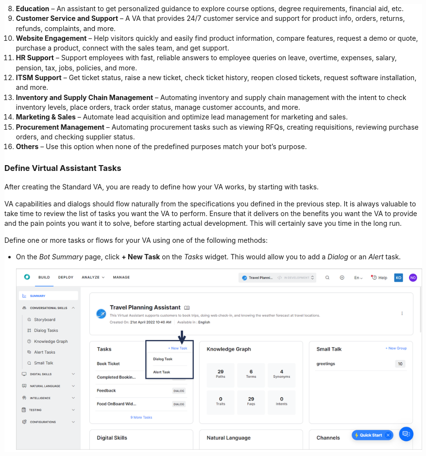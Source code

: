 8. **Education** – An assistant to get personalized guidance to explore course options, degree requirements, financial aid, etc.
9. **Customer Service and Support** – A VA that provides 24/7 customer service and support for product info, orders, returns, refunds, complaints, and more.
10. **Website Engagement** – Help visitors quickly and easily find product information, compare features, request a demo or quote, purchase a product, connect with the sales team, and get support.
11. **HR Support** – Support employees with fast, reliable answers to employee queries on leave, overtime, expenses, salary, pension, tax, jobs, policies, and more.
12. **ITSM Support** – Get ticket status, raise a new ticket, check ticket history, reopen closed tickets, request software installation, and more.
13. **Inventory and Supply Chain Management** – Automating inventory and supply chain management with the intent to check inventory levels, place orders, track order status, manage customer accounts, and more.
14. **Marketing & Sales** – Automate lead acquisition and optimize lead management for marketing and sales.
15. **Procurement Management** – Automating procurement tasks such as viewing RFQs, creating requisitions, reviewing purchase orders, and checking supplier status.
16. **Others** – Use this option when none of the predefined purposes match your bot’s purpose.

 


### Define Virtual Assistant Tasks

After creating the Standard VA, you are ready to define how your VA works, by starting with tasks.

VA capabilities and dialogs should flow naturally from the specifications you defined in the previous step. It is always valuable to take time to review the list of tasks you want the VA to perform. Ensure that it delivers on the benefits you want the VA to provide and the pain points you want it to solve, before starting actual development. This will certainly save you time in the long run.

Define one or more tasks or flows for your VA using one of the following methods:



* On the _Bot Summary_ page, click **+ New Task** on the _Tasks_ widget. This would allow you to add a _Dialog_ or an _Alert_ task.

    ![alt_text](../getting-started/images/bva(5).png "image_tooltip")
